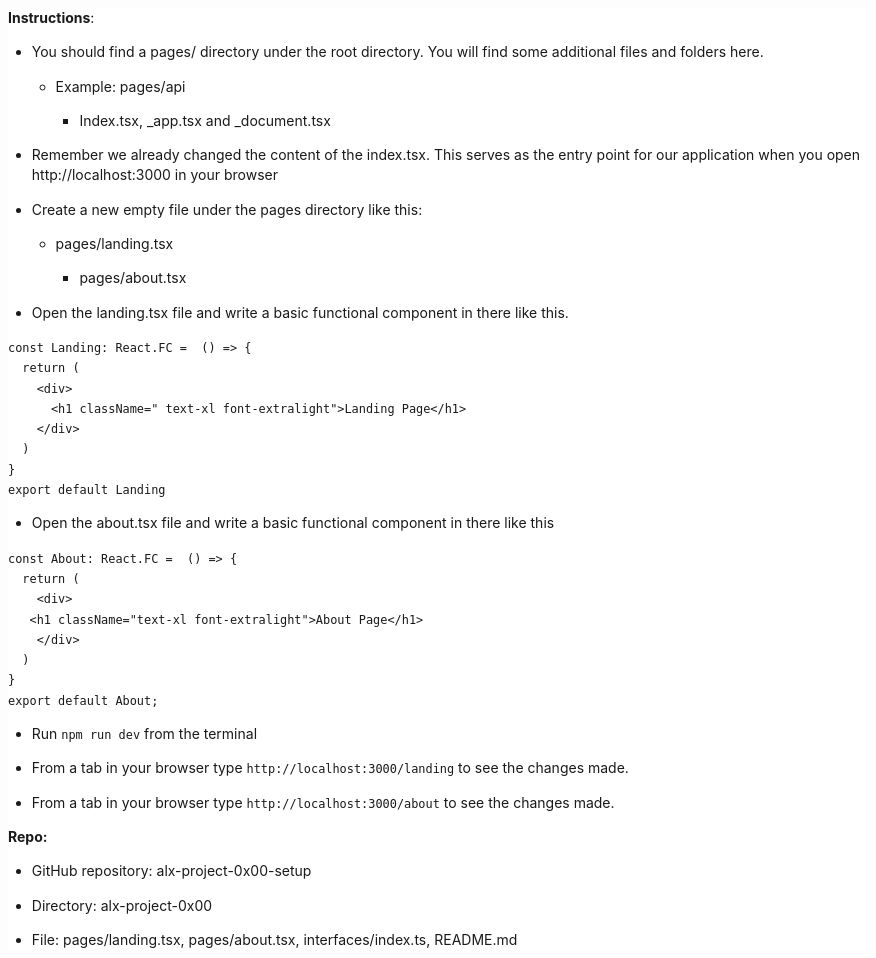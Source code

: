 **Instructions**:

*   You should find a pages/ directory under the root directory. You will find some additional files and folders here.
    
    *   Example: pages/api
        
        *   Index.tsx, \_app.tsx and \_document.tsx
            
*   Remember we already changed the content of the index.tsx. This serves as the entry point for our application when you open http://localhost:3000 in your browser
    
*   Create a new empty file under the pages directory like this:
    
    *   pages/landing.tsx
        
        *   pages/about.tsx
            
*   Open the landing.tsx file and write a basic functional component in there like this.
    

```
const Landing: React.FC =  () => {
  return (
    <div>
      <h1 className=" text-xl font-extralight">Landing Page</h1>
    </div>
  )
}
export default Landing
```

*   Open the about.tsx file and write a basic functional component in there like this
    

```
const About: React.FC =  () => {
  return (
    <div>
   <h1 className="text-xl font-extralight">About Page</h1>
    </div>
  )
}
export default About;
```

*   Run `npm run dev` from the terminal
    
*   From a tab in your browser type `http://localhost:3000/landing` to see the changes made.
    
*   From a tab in your browser type `http://localhost:3000/about` to see the changes made.
    

**Repo:**

*   GitHub repository: alx-project-0x00-setup
    
*   Directory: alx-project-0x00
    
*   File: pages/landing.tsx, pages/about.tsx, interfaces/index.ts, README.md
    
